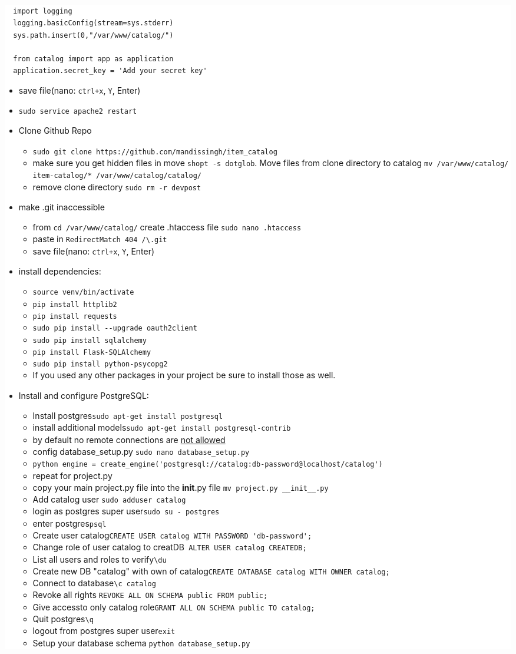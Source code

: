```
  import logging
  logging.basicConfig(stream=sys.stderr)
  sys.path.insert(0,"/var/www/catalog/")

  from catalog import app as application
  application.secret_key = 'Add your secret key'
  ```

  * save file(nano: `ctrl+x`, `Y`, Enter)

  * `sudo service apache2 restart`

* Clone Github Repo
    * `sudo git clone https://github.com/mandissingh/item_catalog`
    * make sure you get hidden files in move `shopt -s dotglob`. Move files from clone directory to catalog `mv /var/www/catalog/item-catalog/* /var/www/catalog/catalog/`
    * remove clone directory `sudo rm -r devpost`

* make .git inaccessible
    * from `cd /var/www/catalog/` create .htaccess file `sudo nano .htaccess`
    * paste in `RedirectMatch 404 /\.git`
    * save file(nano: `ctrl+x`, `Y`, Enter)

* install dependencies:
    * `source venv/bin/activate`
    * `pip install httplib2`
    * `pip install requests`
    * `sudo pip install --upgrade oauth2client`
    * `sudo pip install sqlalchemy`
    * `pip install Flask-SQLAlchemy`
    * `sudo pip install python-psycopg2`
    * If you used any other packages in your project be sure to install those as well.


* Install and configure PostgreSQL:
    * Install postgres`sudo apt-get install postgresql`
    * install additional models`sudo apt-get install postgresql-contrib`
    * by default no remote connections are [not allowed](http://www.postgresql.org/docs/9.2/static/auth-pg-hba-conf.html)
    * config database_setup.py `sudo nano database_setup.py`
    * `python engine = create_engine('postgresql://catalog:db-password@localhost/catalog')`
    * repeat for project.py
    * copy your main project.py file into the __init__.py file `mv project.py __init__.py`
    * Add catalog user `sudo adduser catalog`
    * login as postgres super user`sudo su - postgres`
    * enter postgres`psql`
    * Create user catalog`CREATE USER catalog WITH PASSWORD 'db-password';`
    * Change role of user catalog to creatDB` ALTER USER catalog CREATEDB;`
    * List all users and roles to verify`\du`
    * Create new DB "catalog" with own of catalog`CREATE DATABASE catalog WITH OWNER catalog;`
    * Connect to database`\c catalog`
    * Revoke all rights `REVOKE ALL ON SCHEMA public FROM public;`
    * Give accessto only catalog role`GRANT ALL ON SCHEMA public TO catalog;`
    * Quit postgres`\q`
    * logout from postgres super user`exit`
    * Setup your database schema `python database_setup.py`
